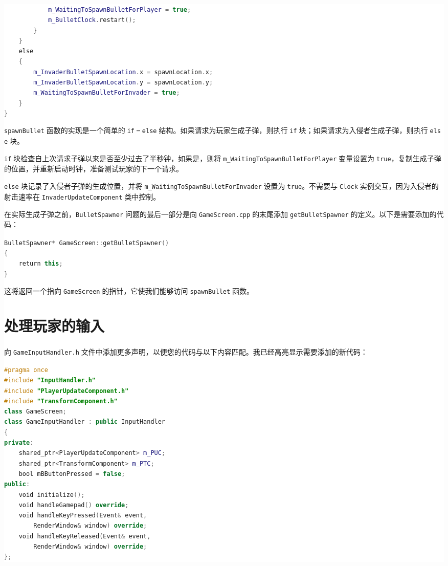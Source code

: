 ```cpp
            m_WaitingToSpawnBulletForPlayer = true;
            m_BulletClock.restart();
        }
    }
    else
    {
        m_InvaderBulletSpawnLocation.x = spawnLocation.x;
        m_InvaderBulletSpawnLocation.y = spawnLocation.y;
        m_WaitingToSpawnBulletForInvader = true;
    }
}
```

`spawnBullet` 函数的实现是一个简单的 `if` – `else` 结构。如果请求为玩家生成子弹，则执行 `if` 块；如果请求为入侵者生成子弹，则执行 `else` 块。

`if` 块检查自上次请求子弹以来是否至少过去了半秒钟，如果是，则将 `m_WaitingToSpawnBulletForPlayer` 变量设置为 `true`，复制生成子弹的位置，并重新启动时钟，准备测试玩家的下一个请求。

`else` 块记录了入侵者子弹的生成位置，并将 `m_WaitingToSpawnBulletForInvader` 设置为 `true`。不需要与 `Clock` 实例交互，因为入侵者的射击速率在 `InvaderUpdateComponent` 类中控制。

在实际生成子弹之前，`BulletSpawner` 问题的最后一部分是向 `GameScreen.cpp` 的末尾添加 `getBulletSpawner` 的定义。以下是需要添加的代码：

```cpp
BulletSpawner* GameScreen::getBulletSpawner()
{
    return this;
}
```

这将返回一个指向 `GameScreen` 的指针，它使我们能够访问 `spawnBullet` 函数。

# 处理玩家的输入

向 `GameInputHandler.h` 文件中添加更多声明，以便您的代码与以下内容匹配。我已经高亮显示需要添加的新代码：

```cpp
#pragma once
#include "InputHandler.h"
#include "PlayerUpdateComponent.h"
#include "TransformComponent.h"
class GameScreen;
class GameInputHandler : public InputHandler
{
private:
    shared_ptr<PlayerUpdateComponent> m_PUC;
    shared_ptr<TransformComponent> m_PTC;
    bool mBButtonPressed = false;
public:
    void initialize();
    void handleGamepad() override;
    void handleKeyPressed(Event& event, 
        RenderWindow& window) override;
    void handleKeyReleased(Event& event, 
        RenderWindow& window) override;    
};
```
